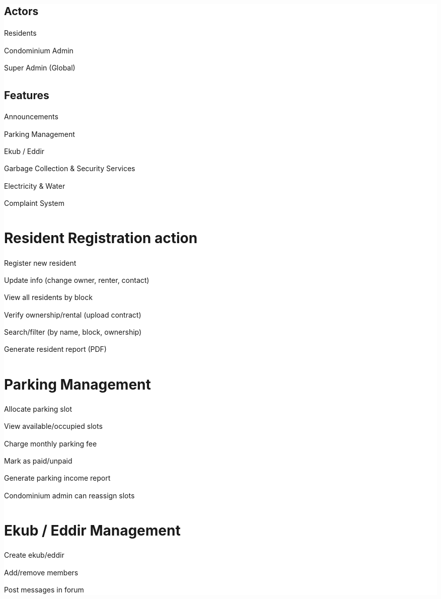 ## Actors

Residents

Condominium Admin

Super Admin (Global)

## Features

Announcements

Parking Management

Ekub / Eddir

Garbage Collection & Security Services

Electricity & Water

Complaint System

# Resident Registration action

Register new resident

Update info (change owner, renter, contact)

View all residents by block

Verify ownership/rental (upload contract)

Search/filter (by name, block, ownership)

Generate resident report (PDF)

# Parking Management

Allocate parking slot

View available/occupied slots

Charge monthly parking fee

Mark as paid/unpaid

Generate parking income report

Condominium admin can reassign slots

# Ekub / Eddir Management

Create ekub/eddir

Add/remove members

Post messages in forum
